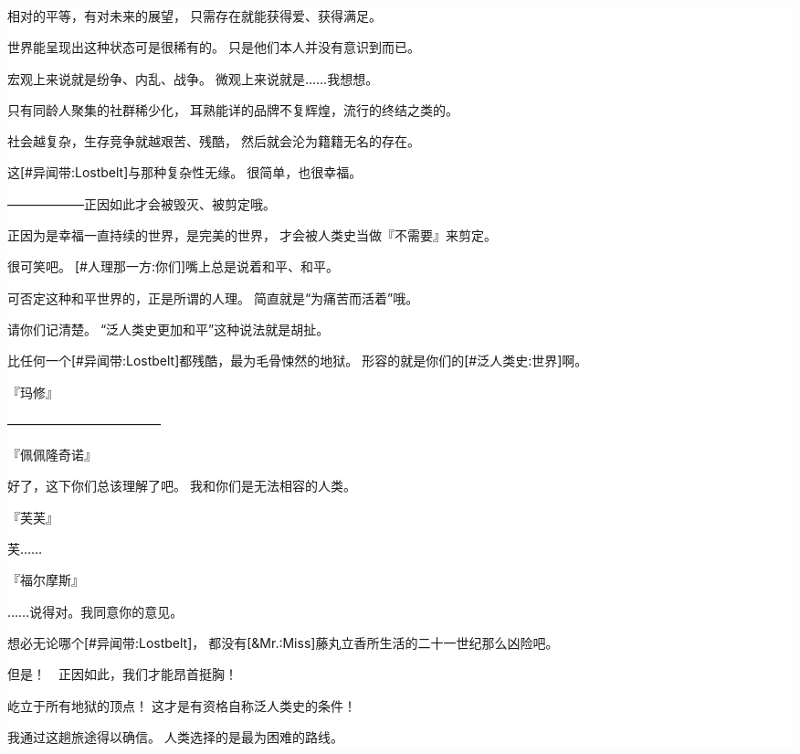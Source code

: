 相对的平等，有对未来的展望，
只需存在就能获得爱、获得满足。

世界能呈现出这种状态可是很稀有的。
只是他们本人并没有意识到而已。

宏观上来说就是纷争、内乱、战争。
微观上来说就是……我想想。

只有同龄人聚集的社群稀少化，
耳熟能详的品牌不复辉煌，流行的终结之类的。

社会越复杂，生存竞争就越艰苦、残酷，
然后就会沦为籍籍无名的存在。

这[#异闻带:Lostbelt]与那种复杂性无缘。
很简单，也很幸福。

——————正因如此才会被毁灭、被剪定哦。

正因为是幸福一直持续的世界，是完美的世界，
才会被人类史当做『不需要』来剪定。

很可笑吧。
[#人理那一方:你们]嘴上总是说着和平、和平。

可否定这种和平世界的，正是所谓的人理。
简直就是“为痛苦而活着”哦。

请你们记清楚。
“泛人类史更加和平”这种说法就是胡扯。

比任何一个[#异闻带:Lostbelt]都残酷，最为毛骨悚然的地狱。
形容的就是你们的[#泛人类史:世界]啊。

『玛修』

————————————

『佩佩隆奇诺』

好了，这下你们总该理解了吧。
我和你们是无法相容的人类。

『芙芙』

芙……

『福尔摩斯』

……说得对。我同意你的意见。

想必无论哪个[#异闻带:Lostbelt]，
都没有[&Mr.:Miss]藤丸立香所生活的二十一世纪那么凶险吧。

但是！　正因如此，我们才能昂首挺胸！

屹立于所有地狱的顶点！
这才是有资格自称泛人类史的条件！

我通过这趟旅途得以确信。
人类选择的是最为困难的路线。
